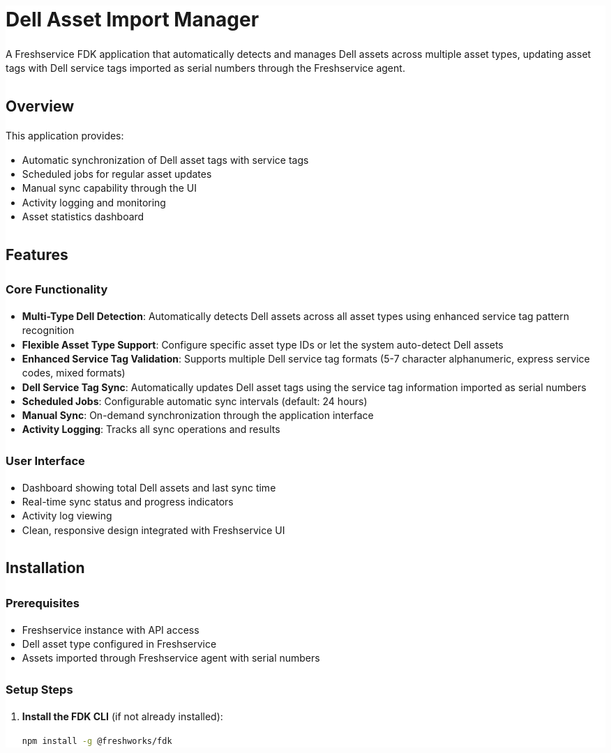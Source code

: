 # Dell Asset Import Manager

A Freshservice FDK application that automatically detects and manages Dell assets across multiple asset types, updating asset tags with Dell service tags imported as serial numbers through the Freshservice agent.

## Overview

This application provides:
- Automatic synchronization of Dell asset tags with service tags
- Scheduled jobs for regular asset updates
- Manual sync capability through the UI
- Activity logging and monitoring
- Asset statistics dashboard

## Features

### Core Functionality
- **Multi-Type Dell Detection**: Automatically detects Dell assets across all asset types using enhanced service tag pattern recognition
- **Flexible Asset Type Support**: Configure specific asset type IDs or let the system auto-detect Dell assets
- **Enhanced Service Tag Validation**: Supports multiple Dell service tag formats (5-7 character alphanumeric, express service codes, mixed formats)
- **Dell Service Tag Sync**: Automatically updates Dell asset tags using the service tag information imported as serial numbers
- **Scheduled Jobs**: Configurable automatic sync intervals (default: 24 hours)
- **Manual Sync**: On-demand synchronization through the application interface
- **Activity Logging**: Tracks all sync operations and results

### User Interface
- Dashboard showing total Dell assets and last sync time
- Real-time sync status and progress indicators
- Activity log viewing
- Clean, responsive design integrated with Freshservice UI

## Installation

### Prerequisites
- Freshservice instance with API access
- Dell asset type configured in Freshservice
- Assets imported through Freshservice agent with serial numbers

### Setup Steps

1. **Install the FDK CLI** (if not already installed):
   ```bash
   npm install -g @freshworks/fdk
   ```
